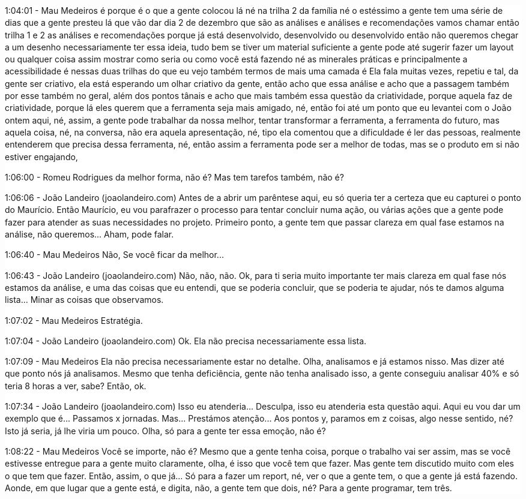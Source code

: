1:04:01 - Mau Medeiros
  é porque é o que a gente colocou lá né na trilha 2 da família né o estéssimo a gente tem uma série de dias que a gente presteu lá que vão dar dia 2 de dezembro que são as análises e análises e recomendações vamos chamar então trilha 1 e 2 as análises e recomendações porque já está desenvolvido, desenvolvido ou desenvolvido então não queremos chegar a um desenho necessariamente ter essa ideia, tudo bem se tiver um material suficiente a gente pode até sugerir fazer um layout ou qualquer coisa assim mostrar como seria ou como você está fazendo né as minerales práticas e principalmente a acessibilidade é nessas duas trilhas do que eu vejo também termos de mais uma camada é  Ela fala muitas vezes, repetiu e tal, da gente ser criativo, ela está esperando um olhar criativo da gente, então acho que essa análise e acho que a passagem também por esse também no geral, além dos pontos tânais e acho que mais também essa questão da criatividade, porque aquela faz de criatividade, porque lá eles querem que a ferramenta seja mais amigado, né, então foi até um ponto que eu levantei com o João ontem aqui, né, assim, a gente pode trabalhar da nossa melhor, tentar transformar a ferramenta, a ferramenta do futuro, mas aquela coisa, né, na conversa, não era aquela apresentação, né, tipo ela comentou que a dificuldade é ler das pessoas, realmente entenderem que precisa dessa ferramenta, né, então assim a ferramenta pode ser a melhor de todas, mas se o produto em si não estiver engajando,

1:06:00 - Romeu Rodrigues
  da melhor forma, não é? Mas tem tarefos também, não é?

1:06:06 - João Landeiro (joaolandeiro.com)
  Antes de a abrir um parêntese aqui, eu só queria ter a certeza que eu capturei o ponto do Maurício.  Então Maurício, eu vou parafrazer o processo para tentar concluir numa ação, ou várias ações que a gente pode fazer para atender as suas necessidades no projeto.  Primeiro ponto, a gente tem que passar clareza em qual fase estamos na análise, não queremos... Aham, pode falar.

1:06:40 - Mau Medeiros
  Não, Se você ficar da melhor...

1:06:43 - João Landeiro (joaolandeiro.com)
  Não, não, não. Ok, para ti seria muito importante ter mais clareza em qual fase nós estamos da análise, e uma das coisas que eu entendi, que se poderia concluir, que se poderia te ajudar, nós te damos alguma lista...  Minar as coisas que observamos.

1:07:02 - Mau Medeiros
  Estratégia.

1:07:04 - João Landeiro (joaolandeiro.com)
  Ok. Ela não precisa necessariamente essa lista.

1:07:09 - Mau Medeiros
  Ela não precisa necessariamente estar no detalhe. Olha, analisamos e já estamos nisso. Mas dizer até que ponto nós já analisamos.  Mesmo que tenha deficiência, gente não tenha analisado isso, a gente conseguiu analisar 40% e só teria 8 horas a ver, sabe?  Então, ok.

1:07:34 - João Landeiro (joaolandeiro.com)
  Isso eu atenderia... Desculpa, isso eu atenderia esta questão aqui. Aqui eu vou dar um exemplo que é... Passamos x jornadas.  Mas... Prestámos atenção... Aos pontos y, paramos em z coisas, algo nesse sentido, né? Isto já seria, já lhe viria um pouco.  Olha, só para a gente ter essa emoção, não é?

1:08:22 - Mau Medeiros
  Você se importe, não é? Mesmo que a gente tenha coisa, porque o trabalho vai ser assim, mas se você estivesse entregue para a gente muito claramente, olha, é isso que você tem que fazer.  Mas gente tem discutido muito com eles o que tem que fazer. Então, assim, o que já... Só para a fazer um report, né, ver o que a gente tem, o que a gente já está fazendo.  Aonde, em que lugar que a gente está, e digita, não, a gente tem que dois, né? Para a gente programar, tem três.
